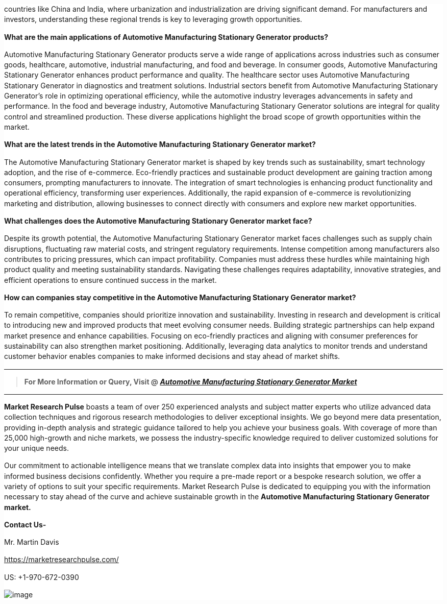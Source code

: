 countries like China and India, where urbanization and industrialization are driving significant demand. For manufacturers and investors, understanding these regional trends is key to leveraging growth opportunities.</p><p><strong>What are the main applications of Automotive Manufacturing Stationary Generator products?</strong></p><p>Automotive Manufacturing Stationary Generator products serve a wide range of applications across industries such as consumer goods, healthcare, automotive, industrial manufacturing, and food and beverage. In consumer goods, Automotive Manufacturing Stationary Generator enhances product performance and quality. The healthcare sector uses Automotive Manufacturing Stationary Generator in diagnostics and treatment solutions. Industrial sectors benefit from Automotive Manufacturing Stationary Generator&rsquo;s role in optimizing operational efficiency, while the automotive industry leverages advancements in safety and performance. In the food and beverage industry, Automotive Manufacturing Stationary Generator solutions are integral for quality control and streamlined production. These diverse applications highlight the broad scope of growth opportunities within the market.</p><p><strong>What are the latest trends in the Automotive Manufacturing Stationary Generator market?</strong></p><p>The Automotive Manufacturing Stationary Generator market is shaped by key trends such as sustainability, smart technology adoption, and the rise of e-commerce. Eco-friendly practices and sustainable product development are gaining traction among consumers, prompting manufacturers to innovate. The integration of smart technologies is enhancing product functionality and operational efficiency, transforming user experiences. Additionally, the rapid expansion of e-commerce is revolutionizing marketing and distribution, allowing businesses to connect directly with consumers and explore new market opportunities.</p><p><strong>What challenges does the Automotive Manufacturing Stationary Generator market face?</strong></p><p>Despite its growth potential, the Automotive Manufacturing Stationary Generator market faces challenges such as supply chain disruptions, fluctuating raw material costs, and stringent regulatory requirements. Intense competition among manufacturers also contributes to pricing pressures, which can impact profitability. Companies must address these hurdles while maintaining high product quality and meeting sustainability standards. Navigating these challenges requires adaptability, innovative strategies, and efficient operations to ensure continued success in the market.</p><p><strong>How can companies stay competitive in the Automotive Manufacturing Stationary Generator market?</strong></p><p>To remain competitive, companies should prioritize innovation and sustainability. Investing in research and development is critical to introducing new and improved products that meet evolving consumer needs. Building strategic partnerships can help expand market presence and enhance capabilities. Focusing on eco-friendly practices and aligning with consumer preferences for sustainability can also strengthen market positioning. Additionally, leveraging data analytics to monitor trends and understand customer behavior enables companies to make informed decisions and stay ahead of market shifts.</p><hr /><blockquote><p><strong>For More Information or Query, Visit @&nbsp;<em><a href="https://marketresearchpulse.com/report/109289/automotive-manufacturing-stationary-generator-market?utm_source=Linkedin&utm_medium=052">Automotive Manufacturing Stationary Generator Market</a></em></strong></p></blockquote><hr /><p><strong>Market Research Pulse</strong> boasts a team of over 250 experienced analysts and subject matter experts who utilize advanced data collection techniques and rigorous research methodologies to deliver exceptional insights. We go beyond mere data presentation, providing in-depth analysis and strategic guidance tailored to help you achieve your business goals. With coverage of more than 25,000 high-growth and niche markets, we possess the industry-specific knowledge required to deliver customized solutions for your unique needs.</p><p>Our commitment to actionable intelligence means that we translate complex data into insights that empower you to make informed business decisions confidently. Whether you require a pre-made report or a bespoke research solution, we offer a variety of options to suit your specific requirements. Market Research Pulse is dedicated to equipping you with the information necessary to stay ahead of the curve and achieve sustainable growth in the <strong>Automotive Manufacturing Stationary Generator market.</strong></p><p><strong>Contact Us-</strong></p><p>Mr. Martin Davis</p><p>https://marketresearchpulse.com/</p><p>US: +1-970-672-0390</p>
![image](https://github.com/user-attachments/assets/6d2d7818-63d6-442b-9f66-277ef01ae6d0)

